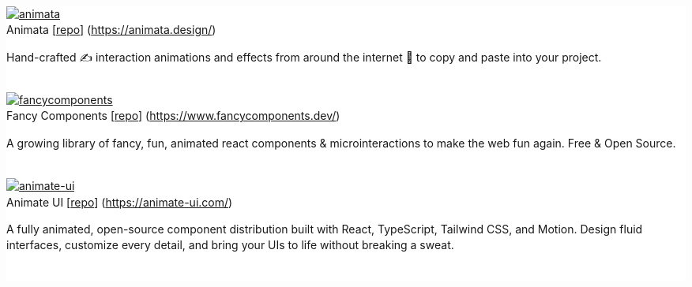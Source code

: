 
   <section>
      <a href="https://github.com/codse/animata">
         <img
          src="https://raw.githubusercontent.com/codse/animata/refs/heads/main/public/android-chrome-192x192.png"
          alt="animata"
          width="32"
          height="32"
          />
      </a>
      <div>
         <span>Animata [<a href="https://github.com/codse/animata">repo</a>] (<a href="https://animata.design/">https://animata.design/</a>)</span>
         <p>
         Hand-crafted ✍️ interaction animations and effects from around the internet 🛜 to copy and paste into your project.
         </p>
      </div>
   </section>
   <br/>
   

   <section>
      <a href="https://github.com/danielpetho/fancy">
         <img
          src="https://avatars.githubusercontent.com/u/14148936"
          alt="fancycomponents"
          width="32"
          height="32"
          />
      </a>
      <div>
         <span>Fancy Components [<a href="https://github.com/danielpetho/fancy">repo</a>] (<a href="https://www.fancycomponents.dev/">https://www.fancycomponents.dev/</a>)</span>
         <p>
         A growing library of fancy, fun, animated react components & microinteractions to make the web fun again. Free & Open Source.
         </p>
      </div>
   </section>
   <br/>
   

   <section>
      <a href="https://github.com/Skyleen77/animate-ui">
         <img
          src="https://animate-ui.com/android-chrome-192x192.png"
          alt="animate-ui"
          width="32"
          height="32"
          />
      </a>
      <div>
         <span>Animate UI [<a href="https://github.com/Skyleen77/animate-ui">repo</a>] (<a href="https://animate-ui.com/">https://animate-ui.com/</a>)</span>
         <p>
         A fully animated, open-source component distribution built with React, TypeScript, Tailwind CSS, and Motion. Design fluid interfaces, customize every detail, and bring your UIs to life without breaking a sweat.
         </p>
      </div>
   </section>
   <br/>